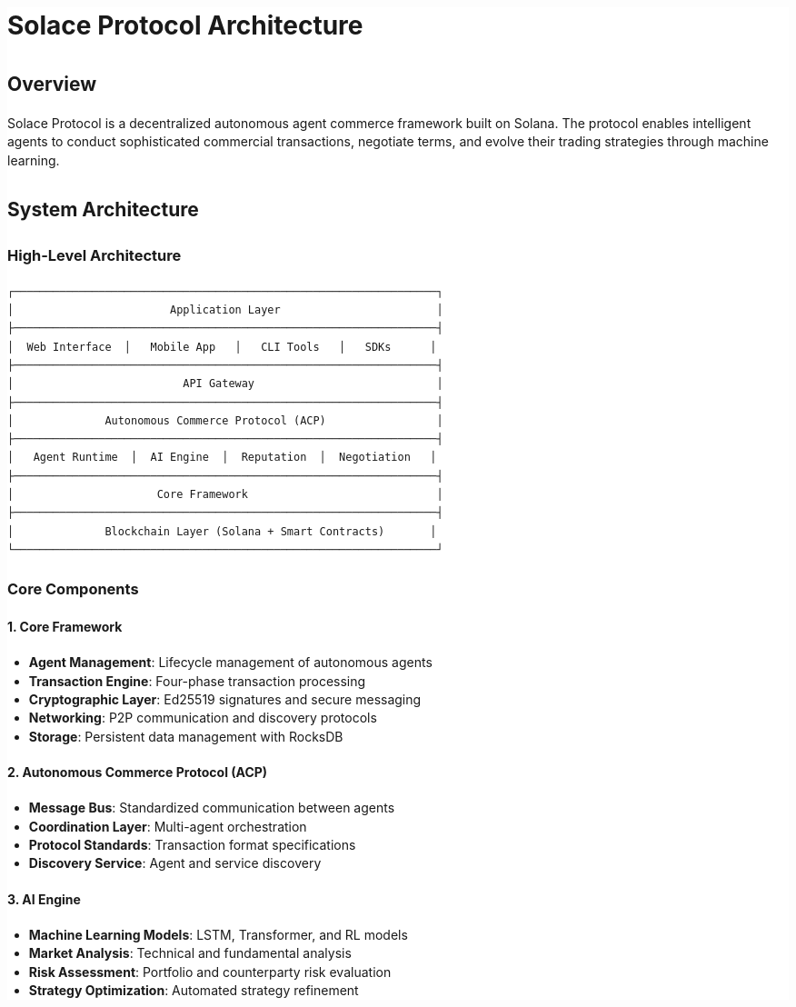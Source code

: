 # Solace Protocol Architecture

## Overview

Solace Protocol is a decentralized autonomous agent commerce framework built on Solana. The protocol enables intelligent agents to conduct sophisticated commercial transactions, negotiate terms, and evolve their trading strategies through machine learning.

## System Architecture

### High-Level Architecture

```
┌─────────────────────────────────────────────────────────────────┐
│                        Application Layer                        │
├─────────────────────────────────────────────────────────────────┤
│  Web Interface  │   Mobile App   │   CLI Tools   │   SDKs      │
├─────────────────────────────────────────────────────────────────┤
│                          API Gateway                            │
├─────────────────────────────────────────────────────────────────┤
│              Autonomous Commerce Protocol (ACP)                 │
├─────────────────────────────────────────────────────────────────┤
│   Agent Runtime  │  AI Engine  │  Reputation  │  Negotiation   │
├─────────────────────────────────────────────────────────────────┤
│                      Core Framework                             │
├─────────────────────────────────────────────────────────────────┤
│              Blockchain Layer (Solana + Smart Contracts)       │
└─────────────────────────────────────────────────────────────────┘
```

### Core Components

#### 1. Core Framework
- **Agent Management**: Lifecycle management of autonomous agents
- **Transaction Engine**: Four-phase transaction processing
- **Cryptographic Layer**: Ed25519 signatures and secure messaging
- **Networking**: P2P communication and discovery protocols
- **Storage**: Persistent data management with RocksDB

#### 2. Autonomous Commerce Protocol (ACP)
- **Message Bus**: Standardized communication between agents
- **Coordination Layer**: Multi-agent orchestration
- **Protocol Standards**: Transaction format specifications
- **Discovery Service**: Agent and service discovery

#### 3. AI Engine
- **Machine Learning Models**: LSTM, Transformer, and RL models
- **Market Analysis**: Technical and fundamental analysis
- **Risk Assessment**: Portfolio and counterparty risk evaluation
- **Strategy Optimization**: Automated strategy refinement
